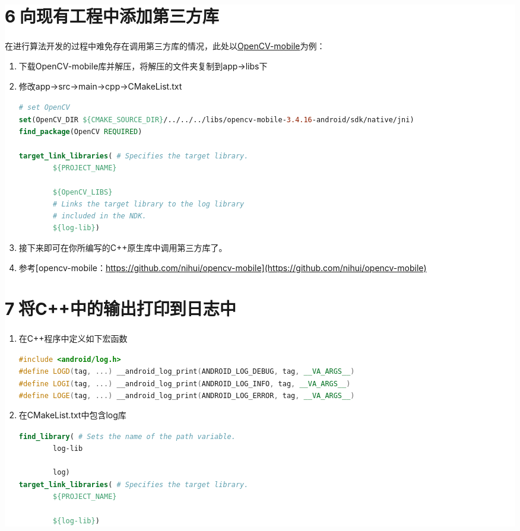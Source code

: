 # 6 向现有工程中添加第三方库

在进行算法开发的过程中难免存在调用第三方库的情况，此处以[OpenCV-mobile](https://github.com/nihui/opencv-mobile)为例：

1. 下载OpenCV-mobile库并解压，将解压的文件夹复制到app->libs下

2. 修改app->src->main->cpp->CMakeList.txt

    ```cmake
    # set OpenCV
    set(OpenCV_DIR ${CMAKE_SOURCE_DIR}/../../../libs/opencv-mobile-3.4.16-android/sdk/native/jni)
    find_package(OpenCV REQUIRED)
    
    target_link_libraries( # Specifies the target library.
            ${PROJECT_NAME}
    
            ${OpenCV_LIBS}
            # Links the target library to the log library
            # included in the NDK.
            ${log-lib})
    ```

3. 接下来即可在你所编写的C++原生库中调用第三方库了。

4. 参考[opencv-mobile：https://github.com/nihui/opencv-mobile](https://github.com/nihui/opencv-mobile)

# 7 将C++中的输出打印到日志中

1. 在C++程序中定义如下宏函数

    ```c++
    #include <android/log.h>
    #define LOGD(tag, ...) __android_log_print(ANDROID_LOG_DEBUG, tag, __VA_ARGS__)
    #define LOGI(tag, ...) __android_log_print(ANDROID_LOG_INFO, tag, __VA_ARGS__)
    #define LOGE(tag, ...) __android_log_print(ANDROID_LOG_ERROR, tag, __VA_ARGS__)
    ```

2. 在CMakeList.txt中包含log库

    ```cmake
    find_library( # Sets the name of the path variable.
            log-lib
            
            log)
    target_link_libraries( # Specifies the target library.
            ${PROJECT_NAME}
            
            ${log-lib})
    ```
